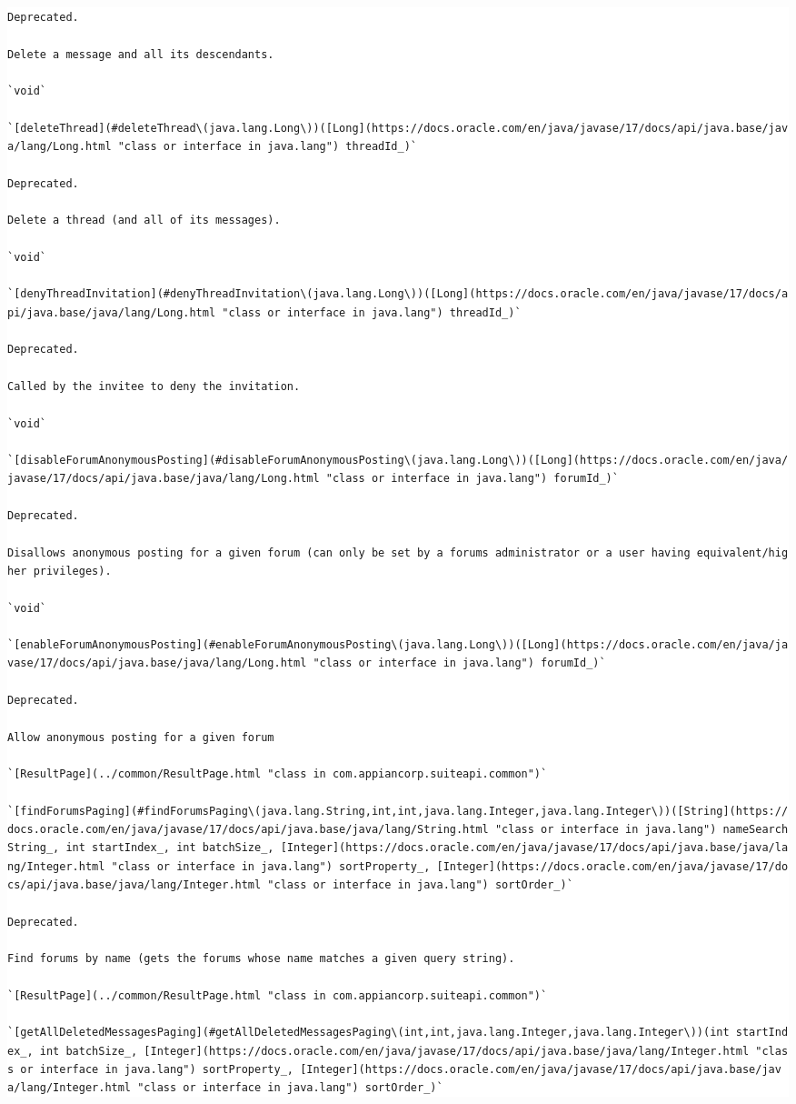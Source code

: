     Deprecated.

    Delete a message and all its descendants.

    `void`

    `[deleteThread](#deleteThread\(java.lang.Long\))([Long](https://docs.oracle.com/en/java/javase/17/docs/api/java.base/java/lang/Long.html "class or interface in java.lang") threadId_)`

    Deprecated.

    Delete a thread (and all of its messages).

    `void`

    `[denyThreadInvitation](#denyThreadInvitation\(java.lang.Long\))([Long](https://docs.oracle.com/en/java/javase/17/docs/api/java.base/java/lang/Long.html "class or interface in java.lang") threadId_)`

    Deprecated.

    Called by the invitee to deny the invitation.

    `void`

    `[disableForumAnonymousPosting](#disableForumAnonymousPosting\(java.lang.Long\))([Long](https://docs.oracle.com/en/java/javase/17/docs/api/java.base/java/lang/Long.html "class or interface in java.lang") forumId_)`

    Deprecated.

    Disallows anonymous posting for a given forum (can only be set by a forums administrator or a user having equivalent/higher privileges).

    `void`

    `[enableForumAnonymousPosting](#enableForumAnonymousPosting\(java.lang.Long\))([Long](https://docs.oracle.com/en/java/javase/17/docs/api/java.base/java/lang/Long.html "class or interface in java.lang") forumId_)`

    Deprecated.

    Allow anonymous posting for a given forum

    `[ResultPage](../common/ResultPage.html "class in com.appiancorp.suiteapi.common")`

    `[findForumsPaging](#findForumsPaging\(java.lang.String,int,int,java.lang.Integer,java.lang.Integer\))([String](https://docs.oracle.com/en/java/javase/17/docs/api/java.base/java/lang/String.html "class or interface in java.lang") nameSearchString_, int startIndex_, int batchSize_, [Integer](https://docs.oracle.com/en/java/javase/17/docs/api/java.base/java/lang/Integer.html "class or interface in java.lang") sortProperty_, [Integer](https://docs.oracle.com/en/java/javase/17/docs/api/java.base/java/lang/Integer.html "class or interface in java.lang") sortOrder_)`

    Deprecated.

    Find forums by name (gets the forums whose name matches a given query string).

    `[ResultPage](../common/ResultPage.html "class in com.appiancorp.suiteapi.common")`

    `[getAllDeletedMessagesPaging](#getAllDeletedMessagesPaging\(int,int,java.lang.Integer,java.lang.Integer\))(int startIndex_, int batchSize_, [Integer](https://docs.oracle.com/en/java/javase/17/docs/api/java.base/java/lang/Integer.html "class or interface in java.lang") sortProperty_, [Integer](https://docs.oracle.com/en/java/javase/17/docs/api/java.base/java/lang/Integer.html "class or interface in java.lang") sortOrder_)`
